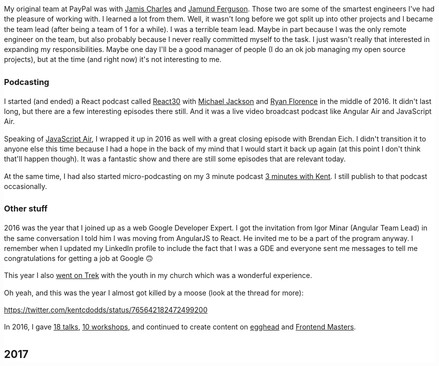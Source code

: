 My original team at PayPal was with
[Jamis Charles](https://twitter.com/jamischarles) and
[Jamund Ferguson](https://twitter.com/xjamundx). Those two are some of the
smartest engineers I've had the pleasure of working with. I learned a lot from
them. Well, it wasn't long before we got split up into other projects and I
became the team lead (after being a team of 1 for a while). I was a terrible
team lead. Maybe in part because I was the only remote engineer on the team, but
also probably because I never really committed myself to the task. I just wasn't
really that interested in expanding my responsibilities. Maybe one day I'll be a
good manager of people (I do an ok job managing my open source projects), but at
the time (and right now) it's not interesting to me.

### Podcasting

I started (and ended) a React podcast called [React30](https://react30.com/)
with [Michael Jackson](https://twitter.com/mjackson) and
[Ryan Florence](https://twitter.com/ryanflorence) in the middle of 2016. It
didn't last long, but there are a few interesting episodes there still. And it
was a live video broadcast podcast like Angular Air and JavaScript Air.

Speaking of [JavaScript Air](https://javascriptair.com), I wrapped it up in 2016
as well with a great closing episode with Brendan Eich. I didn't transition it
to anyone else this time because I had a hope in the back of my mind that I
would start it back up again (at this point I don't think that'll happen
though). It was a fantastic show and there are still some episodes that are
relevant today.

At the same time, I had also started micro-podcasting on my 3 minute podcast
[3 minutes with Kent](https://www.briefs.fm/3-minutes-with-kent). I still
publish to that podcast occasionally.

### Other stuff

2016 was the year that I joined up as a web Google Developer Expert. I got the
invitation from Igor Minar (Angular Team Lead) in the same conversation I told
him I was moving from AngularJS to React. He invited me to be a part of the
program anyway. I remember when I updated my LinkedIn profile to include the
fact that I was a GDE and everyone sent me messages to tell me congratulations
for getting a job at Google 🙃

This year I also [went on Trek](/blog/kent-ooo-out-of-the-office) with the youth
in my church which was a wonderful experience.

Oh yeah, and this was the year I almost got killed by a moose (look at the
thread for more):

https://twitter.com/kentcdodds/status/765642182472499200

In 2016, I gave [18 talks](/talks), [10 workshops](/workshops/past), and
continued to create content on [egghead](https://kcd.im/egghead) and
[Frontend Masters](https://kcd.im/fem).

## 2017
